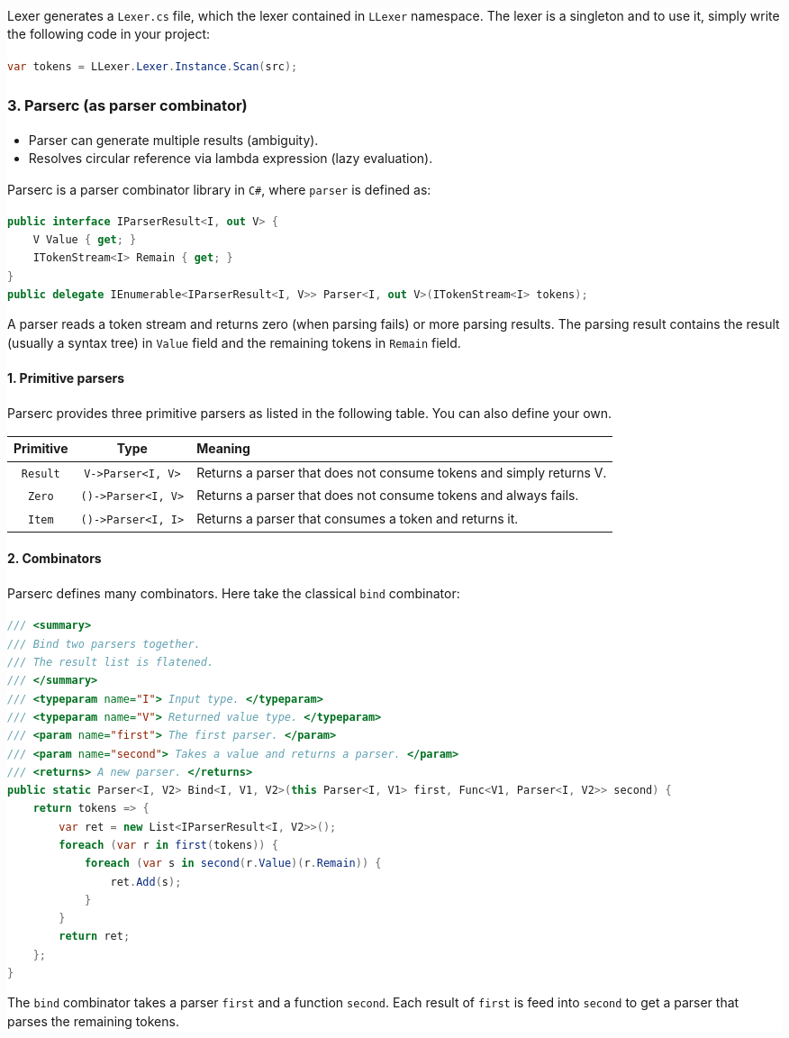 Lexer generates a `Lexer.cs` file, which the lexer contained in `LLexer` namespace. The lexer is a singleton and to use it, simply write the following code in your project:
```C#
var tokens = LLexer.Lexer.Instance.Scan(src);
```

### 3. Parserc (as parser combinator)
* Parser can generate multiple results (ambiguity).
* Resolves circular reference via lambda expression (lazy evaluation).

Parserc is a parser combinator library in `C#`, where `parser` is defined as:
```C#
public interface IParserResult<I, out V> {
    V Value { get; }
    ITokenStream<I> Remain { get; }
}
public delegate IEnumerable<IParserResult<I, V>> Parser<I, out V>(ITokenStream<I> tokens);
```
A parser reads a token stream and returns zero (when parsing fails) or more parsing results. The parsing result contains the result (usually a syntax tree) in `Value` field and the remaining tokens in `Remain` field.

#### 1. Primitive parsers
Parserc provides three primitive parsers as listed in the following table. You can also define your own.

| Primitive | Type | Meaning |
|:---------:|:----:|:--------|
| `Result`    | `V->Parser<I, V>` | Returns a parser that does not consume tokens and simply returns V. |
| `Zero`      | `()->Parser<I, V>` | Returns a parser that does not consume tokens and always fails. |
| `Item`      | `()->Parser<I, I>` | Returns a parser that consumes a token and returns it. |

#### 2. Combinators
Parserc defines many combinators. Here take the classical `bind` combinator:
```C#
/// <summary>
/// Bind two parsers together.
/// The result list is flatened.
/// </summary>
/// <typeparam name="I"> Input type. </typeparam>
/// <typeparam name="V"> Returned value type. </typeparam>
/// <param name="first"> The first parser. </param>
/// <param name="second"> Takes a value and returns a parser. </param>
/// <returns> A new parser. </returns>
public static Parser<I, V2> Bind<I, V1, V2>(this Parser<I, V1> first, Func<V1, Parser<I, V2>> second) {
    return tokens => {
        var ret = new List<IParserResult<I, V2>>();
        foreach (var r in first(tokens)) {
            foreach (var s in second(r.Value)(r.Remain)) {
                ret.Add(s);
            }
        }
        return ret;
    };
}
```
The `bind` combinator takes a parser `first` and a function `second`. Each result of `first` is feed into `second` to get a parser that parses the remaining tokens.
